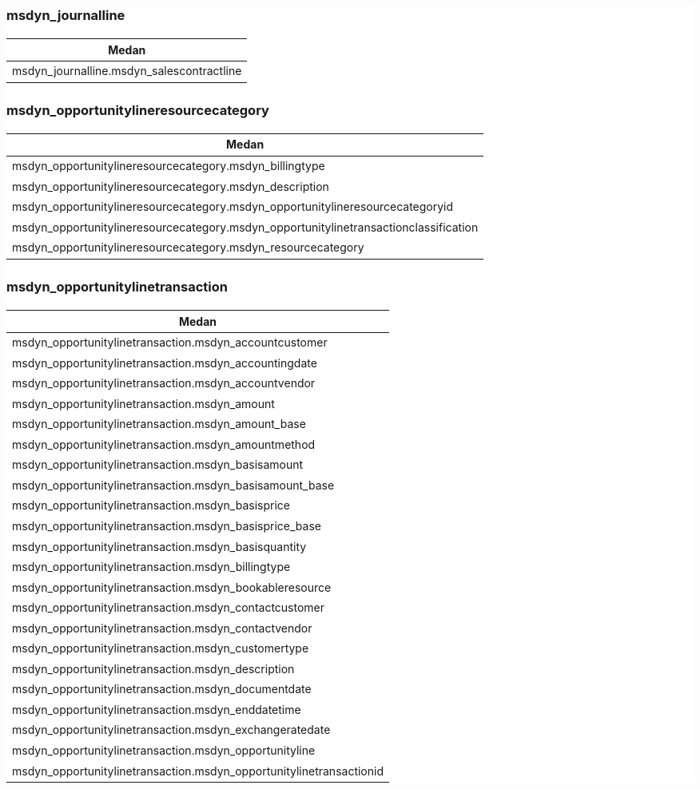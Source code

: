 ### <a name="msdyn_journalline"></a>msdyn_journalline

| Medan                                                    |
|-----------------------------------------------------------------------------------------------|
| msdyn_journalline.msdyn_salescontractline                                                     |

### <a name="msdyn_opportunitylineresourcecategory"></a>msdyn_opportunitylineresourcecategory

| Medan                                                    |
|-----------------------------------------------------------------------------------------------|
| msdyn_opportunitylineresourcecategory.msdyn_billingtype                                       |
| msdyn_opportunitylineresourcecategory.msdyn_description                                       |
| msdyn_opportunitylineresourcecategory.msdyn_opportunitylineresourcecategoryid                 |
| msdyn_opportunitylineresourcecategory.msdyn_opportunitylinetransactionclassification          |
| msdyn_opportunitylineresourcecategory.msdyn_resourcecategory                                  |

### <a name="msdyn_opportunitylinetransaction"></a>msdyn_opportunitylinetransaction

| Medan                                                    |
|-----------------------------------------------------------------------------------------------|
| msdyn_opportunitylinetransaction.msdyn_accountcustomer                                        |
| msdyn_opportunitylinetransaction.msdyn_accountingdate                                         |
| msdyn_opportunitylinetransaction.msdyn_accountvendor                                          |
| msdyn_opportunitylinetransaction.msdyn_amount                                                 |
| msdyn_opportunitylinetransaction.msdyn_amount_base                                            |
| msdyn_opportunitylinetransaction.msdyn_amountmethod                                           |
| msdyn_opportunitylinetransaction.msdyn_basisamount                                            |
| msdyn_opportunitylinetransaction.msdyn_basisamount_base                                       |
| msdyn_opportunitylinetransaction.msdyn_basisprice                                             |
| msdyn_opportunitylinetransaction.msdyn_basisprice_base                                        |
| msdyn_opportunitylinetransaction.msdyn_basisquantity                                          |
| msdyn_opportunitylinetransaction.msdyn_billingtype                                            |
| msdyn_opportunitylinetransaction.msdyn_bookableresource                                       |
| msdyn_opportunitylinetransaction.msdyn_contactcustomer                                        |
| msdyn_opportunitylinetransaction.msdyn_contactvendor                                          |
| msdyn_opportunitylinetransaction.msdyn_customertype                                           |
| msdyn_opportunitylinetransaction.msdyn_description                                            |
| msdyn_opportunitylinetransaction.msdyn_documentdate                                           |
| msdyn_opportunitylinetransaction.msdyn_enddatetime                                            |
| msdyn_opportunitylinetransaction.msdyn_exchangeratedate                                       |
| msdyn_opportunitylinetransaction.msdyn_opportunityline                                        |
| msdyn_opportunitylinetransaction.msdyn_opportunitylinetransactionid                           |